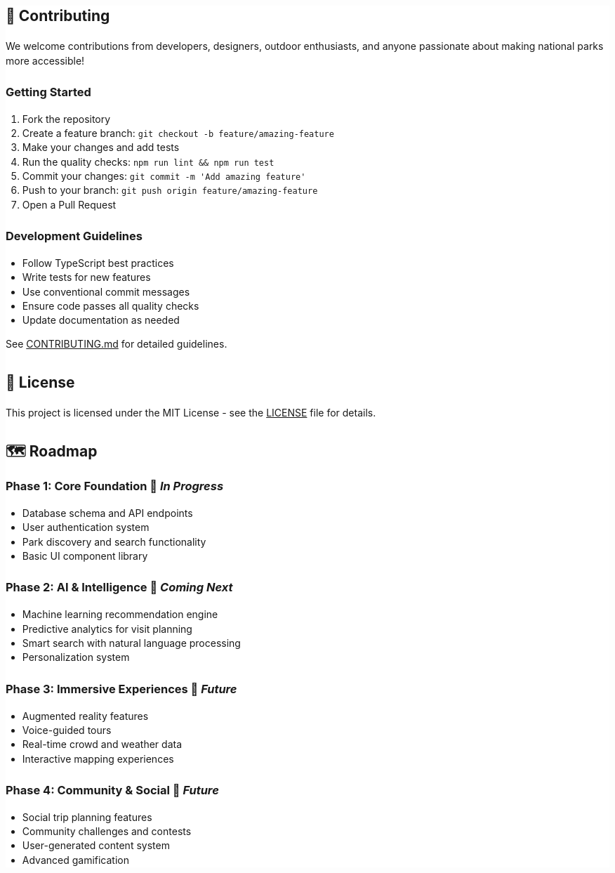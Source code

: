 ## 🤝 **Contributing**

We welcome contributions from developers, designers, outdoor enthusiasts, and anyone passionate about making national parks more accessible!

### **Getting Started**
1. Fork the repository
2. Create a feature branch: `git checkout -b feature/amazing-feature`
3. Make your changes and add tests
4. Run the quality checks: `npm run lint && npm run test`
5. Commit your changes: `git commit -m 'Add amazing feature'`
6. Push to your branch: `git push origin feature/amazing-feature`
7. Open a Pull Request

### **Development Guidelines**
- Follow TypeScript best practices
- Write tests for new features
- Use conventional commit messages
- Ensure code passes all quality checks
- Update documentation as needed

See [CONTRIBUTING.md](CONTRIBUTING.md) for detailed guidelines.

## 📄 **License**

This project is licensed under the MIT License - see the [LICENSE](LICENSE) file for details.

## 🗺️ **Roadmap**

### **Phase 1: Core Foundation** 🚧 *In Progress*
- Database schema and API endpoints
- User authentication system
- Park discovery and search functionality
- Basic UI component library

### **Phase 2: AI & Intelligence** 📅 *Coming Next*
- Machine learning recommendation engine
- Predictive analytics for visit planning
- Smart search with natural language processing
- Personalization system

### **Phase 3: Immersive Experiences** 🔮 *Future*
- Augmented reality features
- Voice-guided tours
- Real-time crowd and weather data
- Interactive mapping experiences

### **Phase 4: Community & Social** 🌟 *Future*
- Social trip planning features
- Community challenges and contests
- User-generated content system
- Advanced gamification
